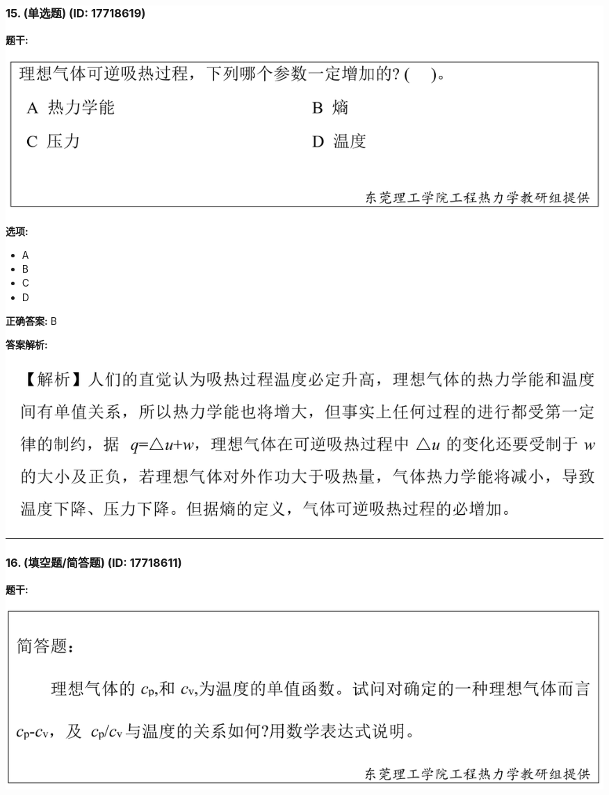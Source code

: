 
### 15. (单选题) (ID: 17718619)

**题干:**

![题干图片](question_15_17718619/title_img_1.png)

**选项:**
- A
- B
- C
- D

**正确答案:**
B

**答案解析:**

![解析图片](question_15_17718619/correct_replay_img_1.png)

---

### 16. (填空题/简答题) (ID: 17718611)

**题干:**

![题干图片](question_16_17718611/title_img_1.png)
